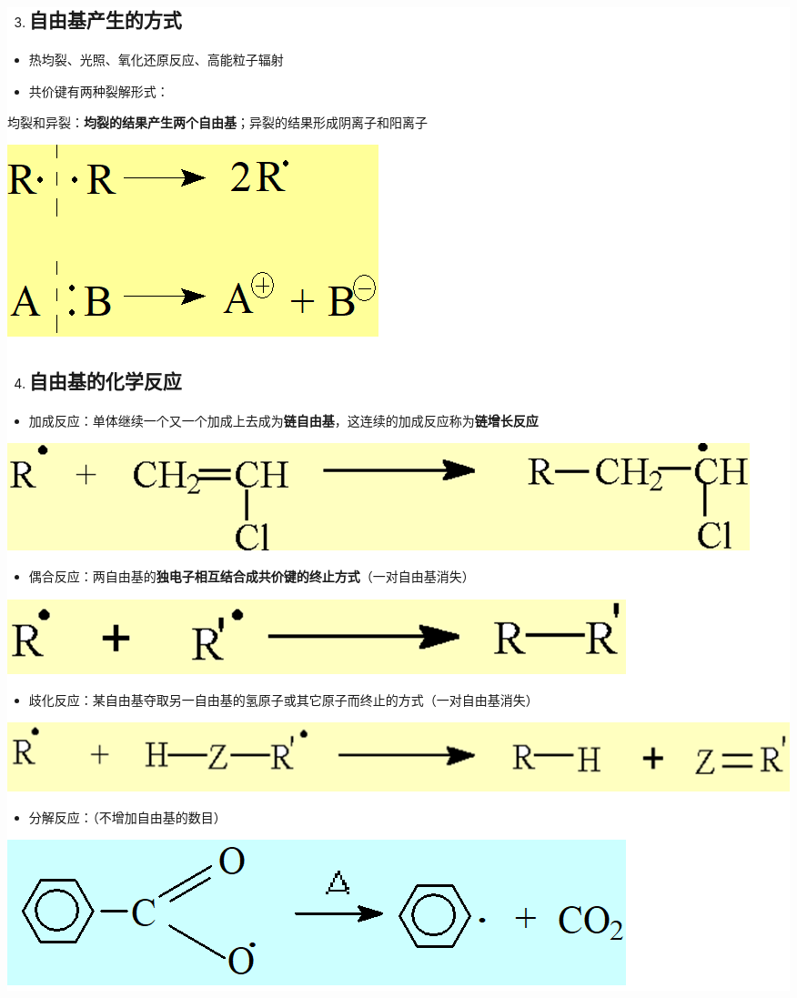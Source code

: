 3. ## 自由基产生的方式

- 热均裂、光照、氧化还原反应、高能粒子辐射

- 共价键有两种裂解形式：

均裂和异裂：**均裂的结果产生两个自由基**；异裂的结果形成阴离子和阳离子

![1561228730966](IMG/高分子复习/1561228730966.png)

4. ## 自由基的化学反应

- 加成反应：单体继续一个又一个加成上去成为**链自由基**，这连续的加成反应称为**链增长反应**

![1561229122772](IMG/高分子复习/1561229122772.png)

- 偶合反应：两自由基的**独电子相互结合成共价键的终止方式**（一对自由基消失）

![1561229195395](IMG/高分子复习/1561229195395.png)

- 歧化反应：某自由基夺取另一自由基的氢原子或其它原子而终止的方式（一对自由基消失）

![1561229286134](IMG/高分子复习/1561229286134.png)

- 分解反应：（不增加自由基的数目）

![1561229360950](IMG/高分子复习/1561229360950.png)
